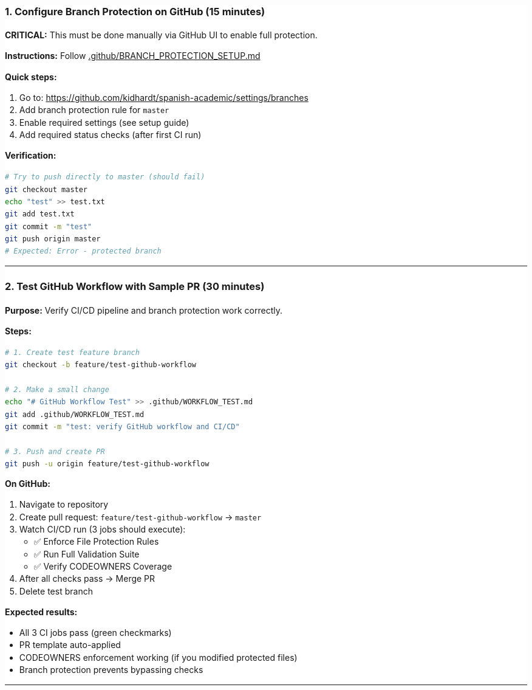 ### 1. Configure Branch Protection on GitHub (15 minutes)

**CRITICAL:** This must be done manually via GitHub UI to enable full protection.

**Instructions:** Follow [.github/BRANCH_PROTECTION_SETUP.md](.github/BRANCH_PROTECTION_SETUP.md)

**Quick steps:**
1. Go to: https://github.com/kidhardt/spanish-academic/settings/branches
2. Add branch protection rule for `master`
3. Enable required settings (see setup guide)
4. Add required status checks (after first CI run)

**Verification:**
```bash
# Try to push directly to master (should fail)
git checkout master
echo "test" >> test.txt
git add test.txt
git commit -m "test"
git push origin master
# Expected: Error - protected branch
```

---

### 2. Test GitHub Workflow with Sample PR (30 minutes)

**Purpose:** Verify CI/CD pipeline and branch protection work correctly.

**Steps:**
```bash
# 1. Create test feature branch
git checkout -b feature/test-github-workflow

# 2. Make a small change
echo "# GitHub Workflow Test" >> .github/WORKFLOW_TEST.md
git add .github/WORKFLOW_TEST.md
git commit -m "test: verify GitHub workflow and CI/CD"

# 3. Push and create PR
git push -u origin feature/test-github-workflow
```

**On GitHub:**
1. Navigate to repository
2. Create pull request: `feature/test-github-workflow` → `master`
3. Watch CI/CD run (3 jobs should execute):
   - ✅ Enforce File Protection Rules
   - ✅ Run Full Validation Suite
   - ✅ Verify CODEOWNERS Coverage
4. After all checks pass → Merge PR
5. Delete test branch

**Expected results:**
- All 3 CI jobs pass (green checkmarks)
- PR template auto-applied
- CODEOWNERS enforcement working (if you modified protected files)
- Branch protection prevents bypassing checks

---